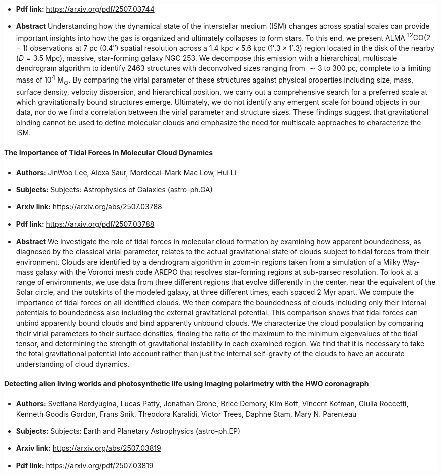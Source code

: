  - **Pdf link:** https://arxiv.org/pdf/2507.03744

 - **Abstract**
 Understanding how the dynamical state of the interstellar medium (ISM) changes across spatial scales can provide important insights into how the gas is organized and ultimately collapses to form stars. To this end, we present ALMA $^{12}\mathrm{CO}(2-1)$ observations at $7$ pc ($0.4''$) spatial resolution across a $1.4~\mathrm{kpc}\times5.6~\mathrm{kpc}$ ($1'.3\times1'.3$) region located in the disk of the nearby ($D = 3.5$ Mpc), massive, star-forming galaxy NGC 253. We decompose this emission with a hierarchical, multiscale dendrogram algorithm to identify 2463 structures with deconvolved sizes ranging from $\sim3$ to $300$ pc, complete to a limiting mass of $10^4~\mathrm{M_\odot}$. By comparing the virial parameter of these structures against physical properties including size, mass, surface density, velocity dispersion, and hierarchical position, we carry out a comprehensive search for a preferred scale at which gravitationally bound structures emerge. Ultimately, we do not identify any emergent scale for bound objects in our data, nor do we find a correlation between the virial parameter and structure sizes. These findings suggest that gravitational binding cannot be used to define molecular clouds and emphasize the need for multiscale approaches to characterize the ISM.
#### The Importance of Tidal Forces in Molecular Cloud Dynamics
 - **Authors:** JinWoo Lee, Alexa Saur, Mordecai-Mark Mac Low, Hui Li
 - **Subjects:** Subjects:
Astrophysics of Galaxies (astro-ph.GA)
 - **Arxiv link:** https://arxiv.org/abs/2507.03788

 - **Pdf link:** https://arxiv.org/pdf/2507.03788

 - **Abstract**
 We investigate the role of tidal forces in molecular cloud formation by examining how apparent boundedness, as diagnosed by the classical virial parameter, relates to the actual gravitational state of clouds subject to tidal forces from their environment. Clouds are identified by a dendrogram algorithm in zoom-in regions taken from a simulation of a Milky Way-mass galaxy with the Voronoi mesh code AREPO that resolves star-forming regions at sub-parsec resolution. To look at a range of environments, we use data from three different regions that evolve differently in the center, near the equivalent of the Solar circle, and the outskirts of the modeled galaxy, at three different times, each spaced 2 Myr apart. We compute the importance of tidal forces on all identified clouds. We then compare the boundedness of clouds including only their internal potentials to boundedness also including the external gravitational potential. This comparison shows that tidal forces can unbind apparently bound clouds and bind apparently unbound clouds. We characterize the cloud population by comparing their virial parameters to their surface densities, finding the ratio of the maximum to the minimum eigenvalues of the tidal tensor, and determining the strength of gravitational instability in each examined region. We find that it is necessary to take the total gravitational potential into account rather than just the internal self-gravity of the clouds to have an accurate understanding of cloud dynamics.
#### Detecting alien living worlds and photosynthetic life using imaging polarimetry with the HWO coronagraph
 - **Authors:** Svetlana Berdyugina, Lucas Patty, Jonathan Grone, Brice Demory, Kim Bott, Vincent Kofman, Giulia Roccetti, Kenneth Goodis Gordon, Frans Snik, Theodora Karalidi, Victor Trees, Daphne Stam, Mary N. Parenteau
 - **Subjects:** Subjects:
Earth and Planetary Astrophysics (astro-ph.EP)
 - **Arxiv link:** https://arxiv.org/abs/2507.03819

 - **Pdf link:** https://arxiv.org/pdf/2507.03819

